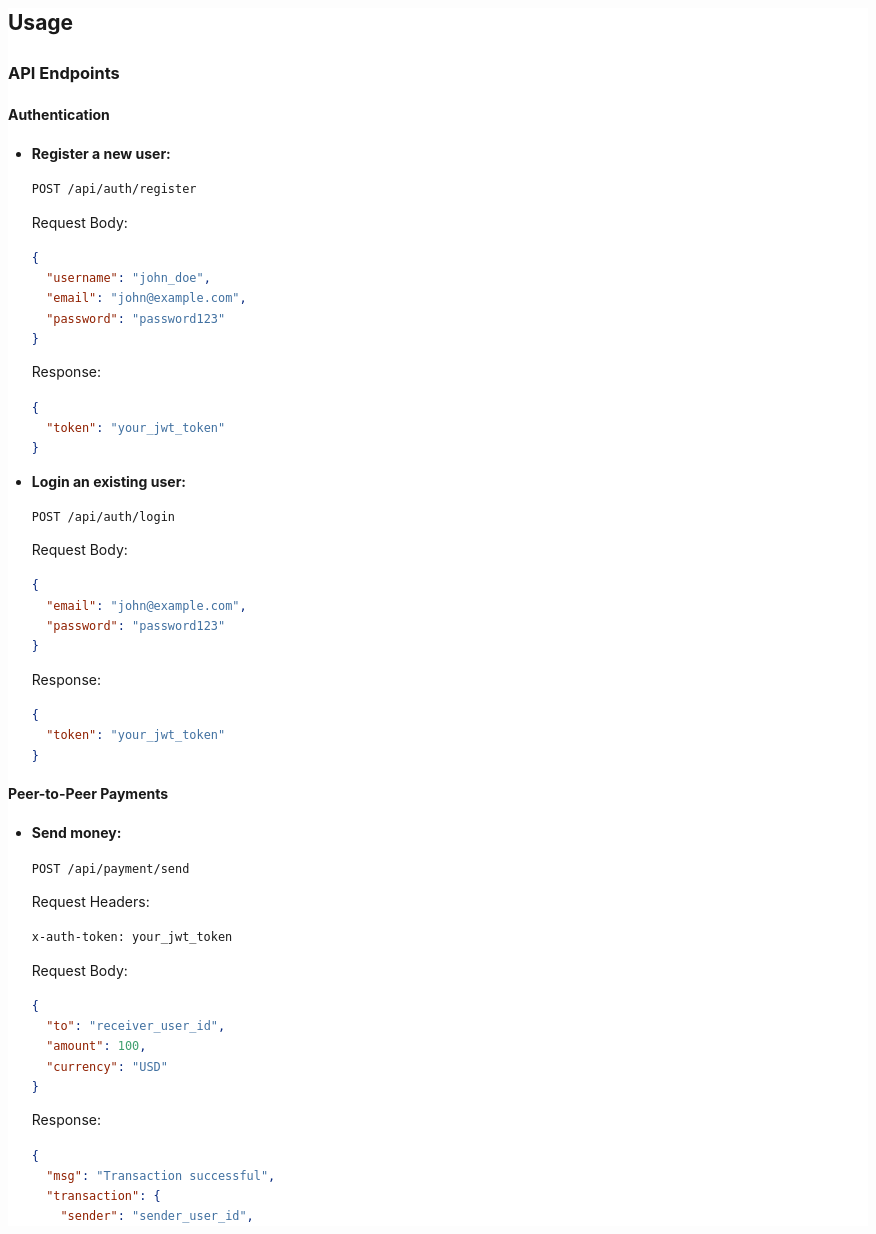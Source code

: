 ## Usage

### API Endpoints

#### Authentication

- **Register a new user:**
  ```http
  POST /api/auth/register
  ```
  Request Body:
  ```json
  {
    "username": "john_doe",
    "email": "john@example.com",
    "password": "password123"
  }
  ```
  Response:
  ```json
  {
    "token": "your_jwt_token"
  }
  ```

- **Login an existing user:**
  ```http
  POST /api/auth/login
  ```
  Request Body:
  ```json
  {
    "email": "john@example.com",
    "password": "password123"
  }
  ```
  Response:
  ```json
  {
    "token": "your_jwt_token"
  }
  ```

#### Peer-to-Peer Payments

- **Send money:**
  ```http
  POST /api/payment/send
  ```
  Request Headers:
  ```http
  x-auth-token: your_jwt_token
  ```
  Request Body:
  ```json
  {
    "to": "receiver_user_id",
    "amount": 100,
    "currency": "USD"
  }
  ```
  Response:
  ```json
  {
    "msg": "Transaction successful",
    "transaction": {
      "sender": "sender_user_id",
  ```
